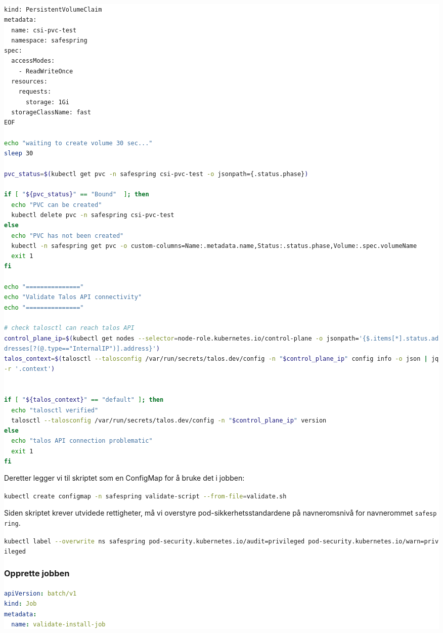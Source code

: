 ```bash
kind: PersistentVolumeClaim
metadata:
  name: csi-pvc-test
  namespace: safespring
spec:
  accessModes:
    - ReadWriteOnce
  resources:
    requests:
      storage: 1Gi
  storageClassName: fast
EOF

echo "waiting to create volume 30 sec..."
sleep 30

pvc_status=$(kubectl get pvc -n safespring csi-pvc-test -o jsonpath={.status.phase})

if [ "${pvc_status}" == "Bound"  ]; then
  echo "PVC can be created" 
  kubectl delete pvc -n safespring csi-pvc-test
else
  echo "PVC has not been created"
  kubectl -n safespring get pvc -o custom-columns=Name:.metadata.name,Status:.status.phase,Volume:.spec.volumeName
  exit 1
fi

echo "==============="
echo "Validate Talos API connectivity"
echo "==============="

# check talosctl can reach talos API
control_plane_ip=$(kubectl get nodes --selector=node-role.kubernetes.io/control-plane -o jsonpath='{$.items[*].status.addresses[?(@.type=="InternalIP")].address}')
talos_context=$(talosctl --talosconfig /var/run/secrets/talos.dev/config -n "$control_plane_ip" config info -o json | jq -r '.context')


if [ "${talos_context}" == "default" ]; then
  echo "talosctl verified" 
  talosctl --talosconfig /var/run/secrets/talos.dev/config -n "$control_plane_ip" version
else
  echo "talos API connection problematic"
  exit 1
fi
```
Deretter legger vi til skriptet som en ConfigMap for å bruke det i jobben:
```bash
kubectl create configmap -n safespring validate-script --from-file=validate.sh
```
Siden skriptet krever utvidede rettigheter, må vi overstyre pod-sikkerhetsstandardene på navneromsnivå for navnerommet `safespring`.
```bash
kubectl label --overwrite ns safespring pod-security.kubernetes.io/audit=privileged pod-security.kubernetes.io/warn=privileged
```
### Opprette jobben
```yaml
apiVersion: batch/v1
kind: Job
metadata:
  name: validate-install-job
```